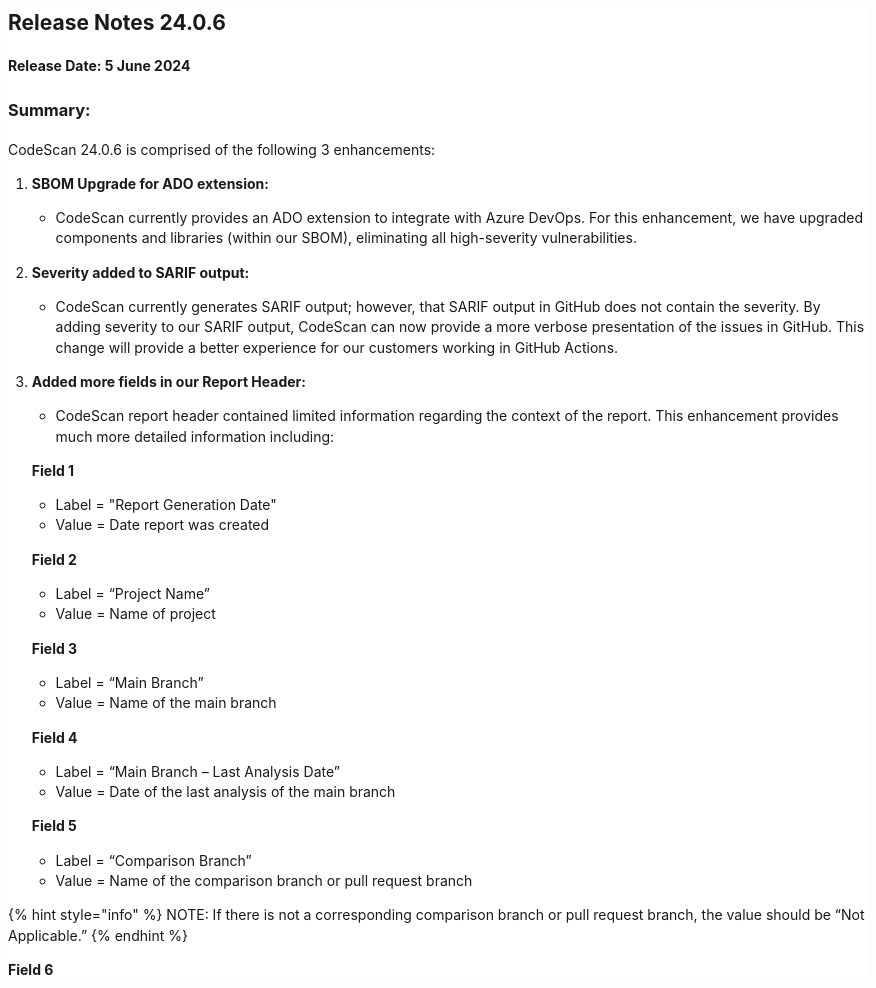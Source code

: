## Release Notes 24.0.6

**Release Date: 5 June 2024**

### **Summary:**&#x20;

CodeScan 24.0.6 is comprised of the following 3 enhancements:&#x20;

1.  **SBOM Upgrade for ADO extension:**&#x20;

    * CodeScan currently provides an ADO extension to integrate with Azure DevOps. For this enhancement, we have upgraded components and libraries (within our SBOM), eliminating all high-severity vulnerabilities.&#x20;


2.  &#x20;**Severity added to SARIF output:**&#x20;

    * CodeScan currently generates SARIF output; however, that SARIF output in GitHub does not contain the severity. By adding severity to our SARIF output, CodeScan can now provide a more verbose presentation of the issues in GitHub. This change will provide a better experience for our customers working in GitHub Actions.&#x20;


3.  **Added more fields in our Report Header:**

    * CodeScan report header contained limited information regarding the context of the report.  This enhancement provides much more detailed information including:&#x20;



    **Field 1**&#x20;

    * Label = "Report Generation Date"
    * Value = Date report was created

    **Field 2**

    * Label = “Project Name”&#x20;
    * Value = Name of project&#x20;

    **Field 3**

    * Label = “Main Branch”&#x20;
    * Value = Name of the main branch&#x20;

    **Field 4**

    * Label = “Main Branch – Last Analysis Date”&#x20;
    * Value = Date of the last analysis of the main branch&#x20;

    **Field 5**

    * Label = “Comparison Branch”&#x20;
    * Value = Name of the comparison branch or pull request branch&#x20;

{% hint style="info" %}
NOTE: If there is not a corresponding comparison branch or pull request branch, the value should be “Not Applicable.”
{% endhint %}

**Field 6**
